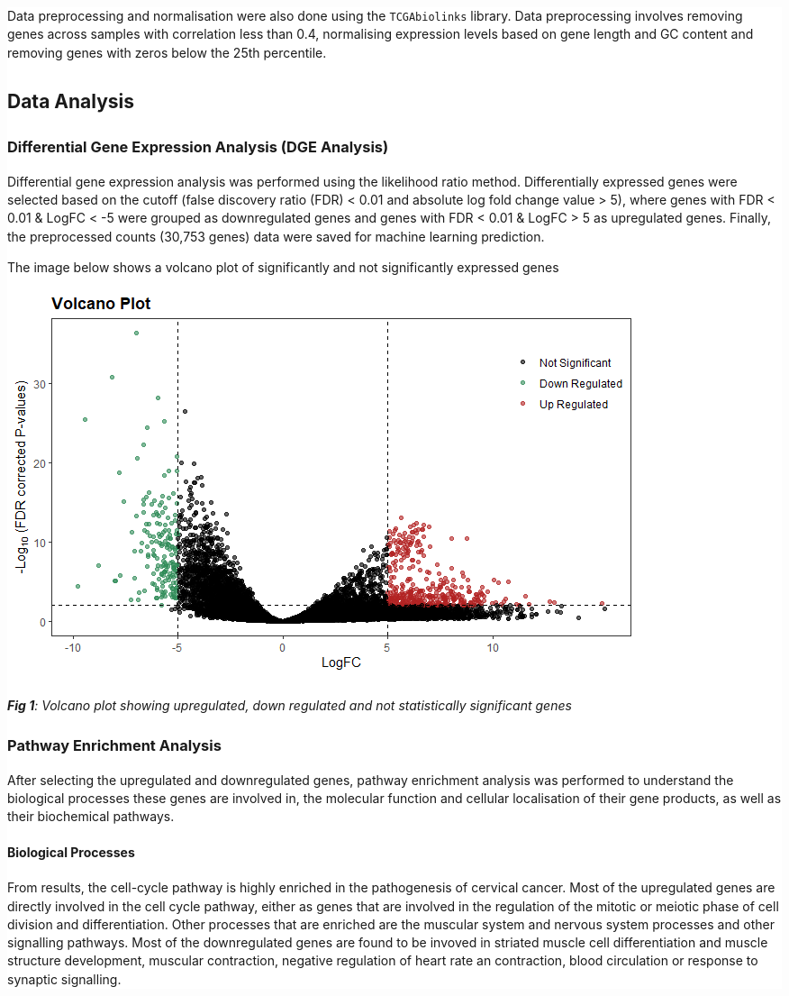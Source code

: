 Data preprocessing and normalisation were also done using the `TCGAbiolinks` library. Data preprocessing involves removing genes across samples with correlation less than 0.4, normalising expression levels based on gene length and GC content and removing genes with zeros below the 25th percentile.

## **Data Analysis**

### **Differential Gene Expression Analysis (DGE Analysis)**

Differential gene expression analysis was performed using the likelihood ratio method. Differentially expressed genes were selected based on the cutoff (false discovery ratio (FDR) < 0.01 and absolute log fold change value > 5), where genes with FDR < 0.01 & LogFC < -5 were grouped as downregulated genes and genes with FDR < 0.01 & LogFC > 5 as upregulated genes. Finally, the preprocessed counts (30,753 genes) data were saved for machine learning prediction.

The image below shows a volcano plot of significantly and not significantly expressed genes 

![volcano_plot](https://github.com/odecampos33/hackbio-cancer-internship/blob/main/Stage%203%22/Image%22/volcano.png?raw=true)

_**Fig 1**: Volcano plot showing upregulated, down regulated and not statistically significant genes_

### **Pathway Enrichment Analysis**
After selecting the upregulated and downregulated genes, pathway enrichment analysis was performed to understand the biological processes these genes are involved in, the molecular function and cellular localisation of their gene products, as well as their biochemical pathways. 

#### **Biological Processes**

From results, the cell-cycle pathway is highly enriched in the pathogenesis of cervical cancer. Most of the upregulated genes are directly involved in the cell cycle pathway, either as genes that are involved in the regulation of the mitotic or meiotic phase of cell division and differentiation. Other processes that are enriched are the muscular system and nervous system processes and other signalling pathways. Most of the downregulated genes are found to be invoved in striated muscle cell differentiation and muscle structure development, muscular contraction, negative regulation of heart rate an contraction, blood circulation or response to synaptic signalling.
